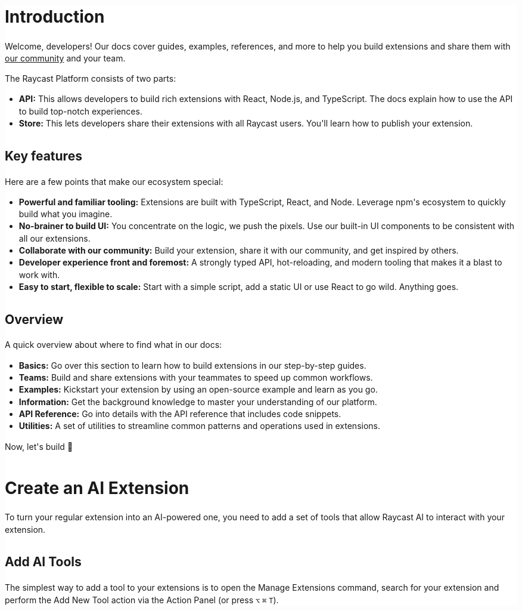 # Introduction

Welcome, developers! Our docs cover guides, examples, references, and more to help you build extensions and share them with [our community](https://raycast.com/community) and your team.



The Raycast Platform consists of two parts:

- **API:** This allows developers to build rich extensions with React, Node.js, and TypeScript. The docs explain how to use the API to build top-notch experiences.
- **Store:** This lets developers share their extensions with all Raycast users. You'll learn how to publish your extension.

## Key features

Here are a few points that make our ecosystem special:

- **Powerful and familiar tooling:** Extensions are built with TypeScript, React, and Node. Leverage npm's ecosystem to quickly build what you imagine.
- **No-brainer to build UI:** You concentrate on the logic, we push the pixels. Use our built-in UI components to be consistent with all our extensions.
- **Collaborate with our community:** Build your extension, share it with our community, and get inspired by others.
- **Developer experience front and foremost:** A strongly typed API, hot-reloading, and modern tooling that makes it a blast to work with.
- **Easy to start, flexible to scale:** Start with a simple script, add a static UI or use React to go wild. Anything goes.

## Overview

A quick overview about where to find what in our docs:

- **Basics:** Go over this section to learn how to build extensions in our step-by-step guides.
- **Teams:** Build and share extensions with your teammates to speed up common workflows.
- **Examples:** Kickstart your extension by using an open-source example and learn as you go.
- **Information:** Get the background knowledge to master your understanding of our platform.
- **API Reference:** Go into details with the API reference that includes code snippets.
- **Utilities:** A set of utilities to streamline common patterns and operations used in extensions.

Now, let's build 💪


# Create an AI Extension

To turn your regular extension into an AI-powered one, you need to add a set of tools that allow Raycast AI to interact with your extension.

## Add AI Tools

The simplest way to add a tool to your extensions is to open the Manage Extensions command, search for your extension and perform the Add New Tool action via the Action Panel (or press `⌥` `⌘` `T`).
